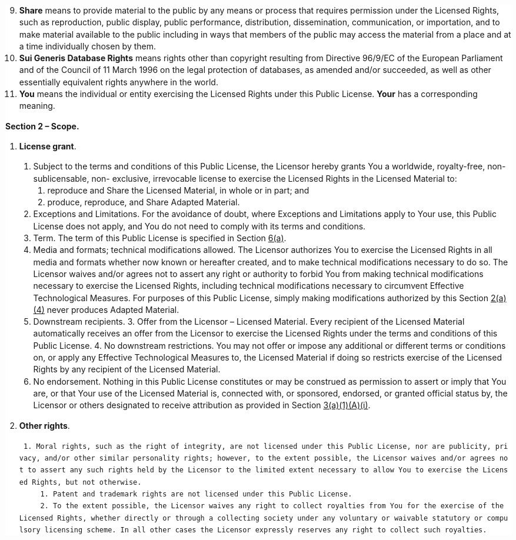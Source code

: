 9. **Share** means to provide material to the public by any means or process that requires permission under the Licensed Rights, such as reproduction, public display, public performance, distribution, dissemination, communication, or importation, and to make material available to the public including in ways that members of the public may access the material from a place and at a time individually chosen by them.
10. **Sui Generis Database Rights** means rights other than copyright  resulting from Directive 96/9/EC of the European Parliament and of the  Council of 11 March 1996 on the legal protection of databases, as amended  and/or succeeded, as well as other essentially equivalent rights anywhere  in the world.
11. **You** means the individual or entity exercising the Licensed Rights under this Public License. **Your** has a corresponding meaning.

**Section 2 – Scope.**

1. **License grant**.
    1. Subject to the terms and conditions of this Public License, the Licensor hereby grants You a worldwide, royalty-free, non-sublicensable, non- exclusive, irrevocable license to exercise the Licensed Rights in the Licensed Material to:
        1. reproduce and Share the Licensed Material, in whole or in part; and
        2. produce, reproduce, and Share Adapted Material.
    2. Exceptions and Limitations. For the avoidance of doubt, where Exceptions and Limitations apply to Your use, this Public License does not apply, and You do not need to comply with its terms and conditions.
    3. Term. The term of this Public License is specified in Section [6(a)][5].
    4. Media and formats; technical modifications allowed. The Licensor authorizes You to exercise the Licensed Rights in all media and formats whether now known or hereafter created, and to make technical modifications necessary to do so. The Licensor waives and/or agrees not to assert any right or authority to forbid You from making technical modifications necessary to exercise the Licensed Rights, including technical modifications necessary to circumvent Effective Technological Measures. For purposes of this Public License, simply making modifications authorized by this Section [2(a)(4)][6] never produces Adapted Material.
    5. Downstream recipients.
        3. Offer from the Licensor – Licensed Material. Every recipient of the Licensed Material automatically receives an offer from the Licensor to exercise the Licensed Rights under the terms and conditions of this Public License.
        4. No downstream restrictions. You may not offer or impose any additional or different terms or conditions on, or apply any Effective Technological Measures to, the Licensed Material if doing so restricts exercise of the Licensed Rights by any recipient of the Licensed Material.
    6. No endorsement. Nothing in this Public License constitutes or may be construed as permission to assert or imply that You are, or that Your use of the Licensed Material is, connected with, or sponsored, endorsed, or granted official status by, the Licensor or others designated to receive attribution as provided in Section [3(a)(1)(A)(i)][7].

2. **Other rights**.

        1. Moral rights, such as the right of integrity, are not licensed under this Public License, nor are publicity, privacy, and/or other similar personality rights; however, to the extent possible, the Licensor waives and/or agrees not to assert any such rights held by the Licensor to the limited extent necessary to allow You to exercise the Licensed Rights, but not otherwise.
            1. Patent and trademark rights are not licensed under this Public License.
            2. To the extent possible, the Licensor waives any right to collect royalties from You for the exercise of the Licensed Rights, whether directly or through a collecting society under any voluntary or waivable statutory or compulsory licensing scheme. In all other cases the Licensor expressly reserves any right to collect such royalties.


[CC BY 4.0]: http://creativecommons.org/licenses/by/4.0/deed.en_US
[4]: http://creativecommons.org#s2b
[5]: http://creativecommons.org#s6a
[6]: http://creativecommons.org#s2a4
[7]: http://creativecommons.org#s3a1Ai
[8]: http://creativecommons.org#s3a1
[9]: http://creativecommons.org#s3a1A
[10]: http://creativecommons.org#s2a1
[11]: http://creativecommons.org#s3a
[12]: http://creativecommons.org#s4
[13]: http://creativecommons.org#s6b
[14]: http://creativecommons.org#s1
[15]: http://creativecommons.org#s5
[16]: http://creativecommons.org#s6
[17]: http://creativecommons.org#s7
[18]: http://creativecommons.org#s8
[19]: http://creativecommons.org/policies
[20]: http://creativecommons.org/